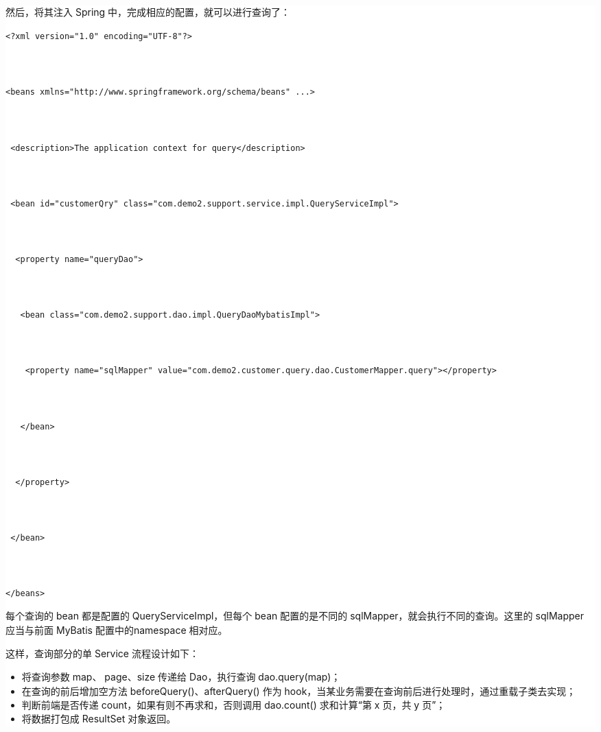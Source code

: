 然后，将其注入 Spring 中，完成相应的配置，就可以进行查询了：

```
<?xml version="1.0" encoding="UTF-8"?>



<beans xmlns="http://www.springframework.org/schema/beans" ...>



 <description>The application context for query</description>



 <bean id="customerQry" class="com.demo2.support.service.impl.QueryServiceImpl">



  <property name="queryDao">



   <bean class="com.demo2.support.dao.impl.QueryDaoMybatisImpl">



    <property name="sqlMapper" value="com.demo2.customer.query.dao.CustomerMapper.query"></property>



   </bean>



  </property>



 </bean>



</beans>
```

每个查询的 bean 都是配置的 QueryServiceImpl，但每个 bean 配置的是不同的 sqlMapper，就会执行不同的查询。这里的 sqlMapper 应当与前面 MyBatis 配置中的namespace 相对应。

这样，查询部分的单 Service 流程设计如下：

- 将查询参数 map、 page、size 传递给 Dao，执行查询 dao.query(map)；
- 在查询的前后增加空方法 beforeQuery()、afterQuery() 作为 hook，当某业务需要在查询前后进行处理时，通过重载子类去实现；
- 判断前端是否传递 count，如果有则不再求和，否则调用 dao.count() 求和计算“第 x 页，共 y 页”；
- 将数据打包成 ResultSet 对象返回。
